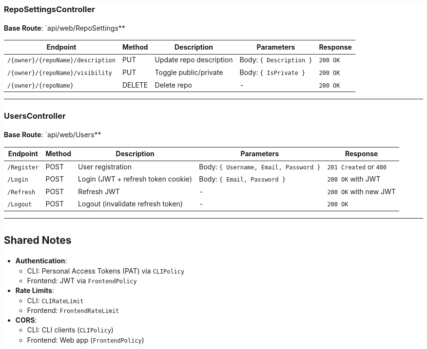 
### RepoSettingsController
**Base Route**: `api/web/RepoSettings**

| Endpoint | Method | Description | Parameters | Response |
|---|---|---|---|---|
| `/{owner}/{repoName}/description` | PUT | Update repo description | Body: `{ Description }` | `200 OK` |
| `/{owner}/{repoName}/visibility` | PUT | Toggle public/private | Body: `{ IsPrivate }` | `200 OK` |
| `/{owner}/{repoName}` | DELETE | Delete repo | - | `200 OK` |

---

### UsersController
**Base Route**: `api/web/Users**

| Endpoint | Method | Description | Parameters | Response |
|---|---|---|---|---|
| `/Register` | POST | User registration | Body: `{ Username, Email, Password }` | `201 Created` or `400` |
| `/Login` | POST | Login (JWT + refresh token cookie) | Body: `{ Email, Password }` | `200 OK` with JWT |
| `/Refresh` | POST | Refresh JWT | - | `200 OK` with new JWT |
| `/Logout` | POST | Logout (invalidate refresh token) | - | `200 OK` |

---

## Shared Notes
- **Authentication**:
  - CLI: Personal Access Tokens (PAT) via `CLIPolicy`
  - Frontend: JWT via `FrontendPolicy`
- **Rate Limits**:
  - CLI: `CLIRateLimit`
  - Frontend: `FrontendRateLimit` 
- **CORS**:
  - CLI: CLI clients (`CLIPolicy`)
  - Frontend: Web app (`FrontendPolicy`)